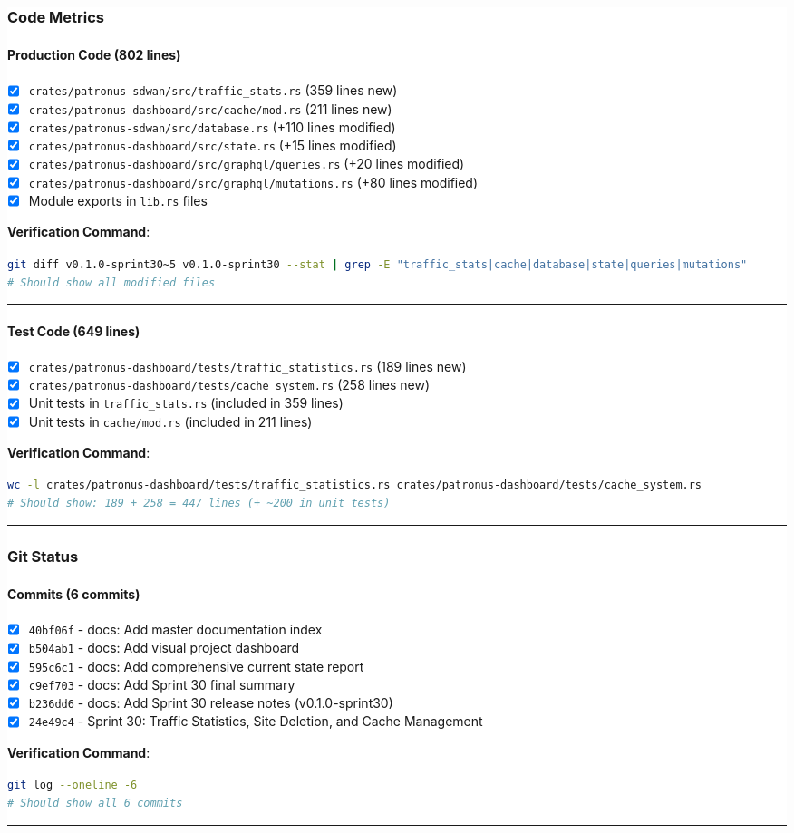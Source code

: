 
### Code Metrics

#### Production Code (802 lines)
- [x] `crates/patronus-sdwan/src/traffic_stats.rs` (359 lines new)
- [x] `crates/patronus-dashboard/src/cache/mod.rs` (211 lines new)
- [x] `crates/patronus-sdwan/src/database.rs` (+110 lines modified)
- [x] `crates/patronus-dashboard/src/state.rs` (+15 lines modified)
- [x] `crates/patronus-dashboard/src/graphql/queries.rs` (+20 lines modified)
- [x] `crates/patronus-dashboard/src/graphql/mutations.rs` (+80 lines modified)
- [x] Module exports in `lib.rs` files

**Verification Command**:
```bash
git diff v0.1.0-sprint30~5 v0.1.0-sprint30 --stat | grep -E "traffic_stats|cache|database|state|queries|mutations"
# Should show all modified files
```

---

#### Test Code (649 lines)
- [x] `crates/patronus-dashboard/tests/traffic_statistics.rs` (189 lines new)
- [x] `crates/patronus-dashboard/tests/cache_system.rs` (258 lines new)
- [x] Unit tests in `traffic_stats.rs` (included in 359 lines)
- [x] Unit tests in `cache/mod.rs` (included in 211 lines)

**Verification Command**:
```bash
wc -l crates/patronus-dashboard/tests/traffic_statistics.rs crates/patronus-dashboard/tests/cache_system.rs
# Should show: 189 + 258 = 447 lines (+ ~200 in unit tests)
```

---

### Git Status

#### Commits (6 commits)
- [x] `40bf06f` - docs: Add master documentation index
- [x] `b504ab1` - docs: Add visual project dashboard
- [x] `595c6c1` - docs: Add comprehensive current state report
- [x] `c9ef703` - docs: Add Sprint 30 final summary
- [x] `b236dd6` - docs: Add Sprint 30 release notes (v0.1.0-sprint30)
- [x] `24e49c4` - Sprint 30: Traffic Statistics, Site Deletion, and Cache Management

**Verification Command**:
```bash
git log --oneline -6
# Should show all 6 commits
```

---
